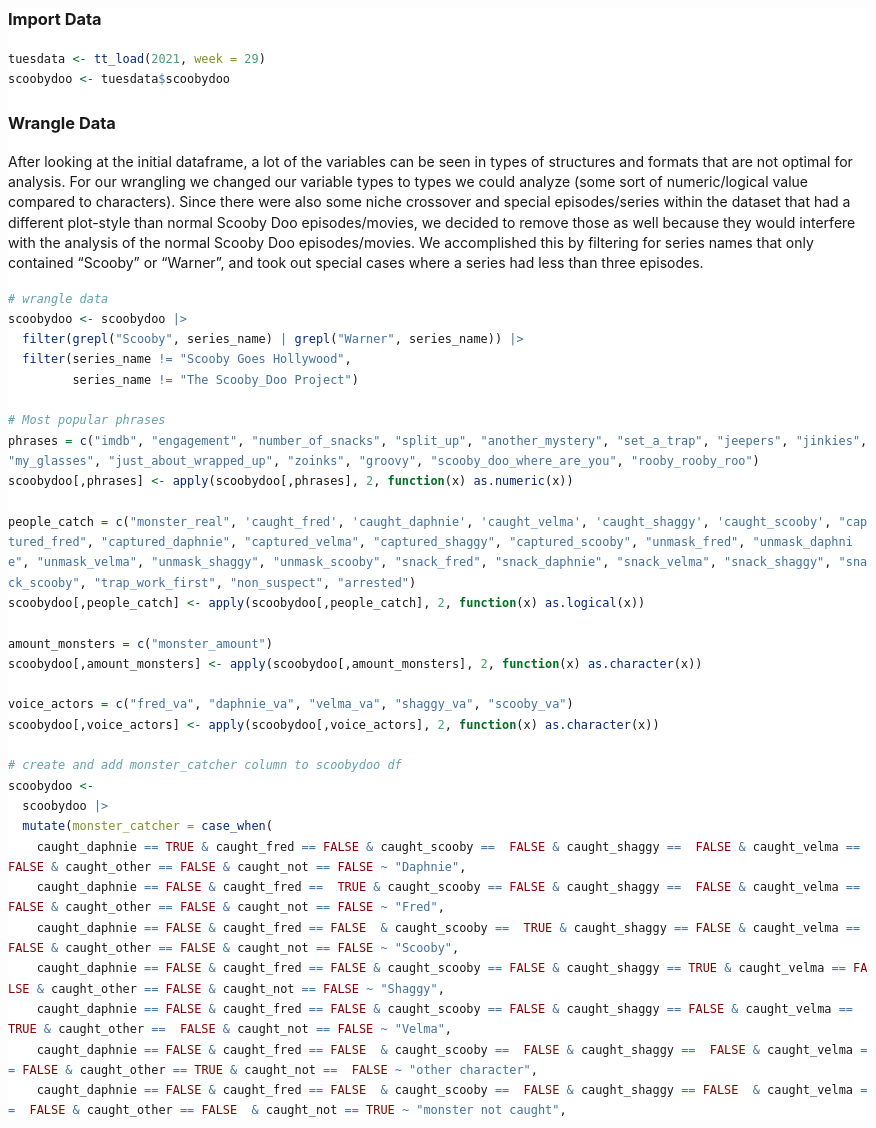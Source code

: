 ### Import Data

``` r
tuesdata <- tt_load(2021, week = 29)
scoobydoo <- tuesdata$scoobydoo
```

### Wrangle Data

After looking at the initial dataframe, a lot of the variables can be
seen in types of structures and formats that are not optimal for
analysis. For our wrangling we changed our variable types to types we
could analyze (some sort of numeric/logical value compared to
characters). Since there were also some niche crossover and special
episodes/series within the dataset that had a different plot-style than
normal Scooby Doo episodes/movies, we decided to remove those as well
because they would interfere with the analysis of the normal Scooby Doo
episodes/movies. We accomplished this by filtering for series names that
only contained “Scooby” or “Warner”, and took out special cases where a
series had less than three episodes.

``` r
# wrangle data
scoobydoo <- scoobydoo |>
  filter(grepl("Scooby", series_name) | grepl("Warner", series_name)) |>
  filter(series_name != "Scooby Goes Hollywood",
         series_name != "The Scooby_Doo Project")

# Most popular phrases
phrases = c("imdb", "engagement", "number_of_snacks", "split_up", "another_mystery", "set_a_trap", "jeepers", "jinkies", "my_glasses", "just_about_wrapped_up", "zoinks", "groovy", "scooby_doo_where_are_you", "rooby_rooby_roo")
scoobydoo[,phrases] <- apply(scoobydoo[,phrases], 2, function(x) as.numeric(x))

people_catch = c("monster_real", 'caught_fred', 'caught_daphnie', 'caught_velma', 'caught_shaggy', 'caught_scooby', "captured_fred", "captured_daphnie", "captured_velma", "captured_shaggy", "captured_scooby", "unmask_fred", "unmask_daphnie", "unmask_velma", "unmask_shaggy", "unmask_scooby", "snack_fred", "snack_daphnie", "snack_velma", "snack_shaggy", "snack_scooby", "trap_work_first", "non_suspect", "arrested")
scoobydoo[,people_catch] <- apply(scoobydoo[,people_catch], 2, function(x) as.logical(x))

amount_monsters = c("monster_amount")
scoobydoo[,amount_monsters] <- apply(scoobydoo[,amount_monsters], 2, function(x) as.character(x))

voice_actors = c("fred_va", "daphnie_va", "velma_va", "shaggy_va", "scooby_va")
scoobydoo[,voice_actors] <- apply(scoobydoo[,voice_actors], 2, function(x) as.character(x))

# create and add monster_catcher column to scoobydoo df
scoobydoo <- 
  scoobydoo |>
  mutate(monster_catcher = case_when(
    caught_daphnie == TRUE & caught_fred == FALSE & caught_scooby ==  FALSE & caught_shaggy ==  FALSE & caught_velma == FALSE & caught_other == FALSE & caught_not == FALSE ~ "Daphnie",
    caught_daphnie == FALSE & caught_fred ==  TRUE & caught_scooby == FALSE & caught_shaggy ==  FALSE & caught_velma == FALSE & caught_other == FALSE & caught_not == FALSE ~ "Fred",
    caught_daphnie == FALSE & caught_fred == FALSE  & caught_scooby ==  TRUE & caught_shaggy == FALSE & caught_velma == FALSE & caught_other == FALSE & caught_not == FALSE ~ "Scooby",
    caught_daphnie == FALSE & caught_fred == FALSE & caught_scooby == FALSE & caught_shaggy == TRUE & caught_velma == FALSE & caught_other == FALSE & caught_not == FALSE ~ "Shaggy",
    caught_daphnie == FALSE & caught_fred == FALSE & caught_scooby == FALSE & caught_shaggy == FALSE & caught_velma ==  TRUE & caught_other ==  FALSE & caught_not == FALSE ~ "Velma",
    caught_daphnie == FALSE & caught_fred == FALSE  & caught_scooby ==  FALSE & caught_shaggy ==  FALSE & caught_velma == FALSE & caught_other == TRUE & caught_not ==  FALSE ~ "other character",
    caught_daphnie == FALSE & caught_fred == FALSE  & caught_scooby ==  FALSE & caught_shaggy == FALSE  & caught_velma ==  FALSE & caught_other == FALSE  & caught_not == TRUE ~ "monster not caught",
```

[^1]: <https://en.wikipedia.org/wiki/Scooby-Doo>
[^2]: <https://scoobydoo.fandom.com/wiki/Category:Films>
[^3]: <https://github.com/rfordatascience/tidytuesday/blob/master/data/2021/2021-07-13/readme.md>